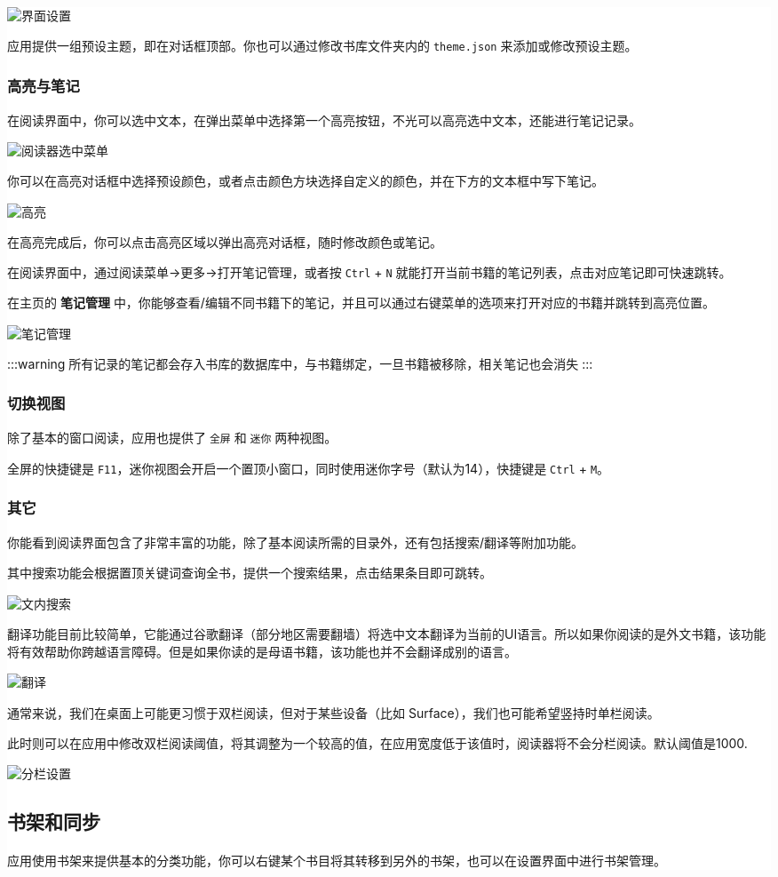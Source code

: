 ![界面设置](/img/clean-reader/interfaceSetting.png)

应用提供一组预设主题，即在对话框顶部。你也可以通过修改书库文件夹内的 `theme.json` 来添加或修改预设主题。

### 高亮与笔记

在阅读界面中，你可以选中文本，在弹出菜单中选择第一个高亮按钮，不光可以高亮选中文本，还能进行笔记记录。

![阅读器选中菜单](/img/clean-reader/readerSelect.png)

你可以在高亮对话框中选择预设颜色，或者点击颜色方块选择自定义的颜色，并在下方的文本框中写下笔记。

![高亮](/img/clean-reader/highlight.png)

在高亮完成后，你可以点击高亮区域以弹出高亮对话框，随时修改颜色或笔记。

在阅读界面中，通过阅读菜单->更多->打开笔记管理，或者按 `Ctrl` + `N` 就能打开当前书籍的笔记列表，点击对应笔记即可快速跳转。

在主页的 **笔记管理** 中，你能够查看/编辑不同书籍下的笔记，并且可以通过右键菜单的选项来打开对应的书籍并跳转到高亮位置。

![笔记管理](/img/clean-reader/highlightManage.png)

:::warning
所有记录的笔记都会存入书库的数据库中，与书籍绑定，一旦书籍被移除，相关笔记也会消失
:::

### 切换视图

除了基本的窗口阅读，应用也提供了 `全屏` 和 `迷你` 两种视图。

全屏的快捷键是 `F11`，迷你视图会开启一个置顶小窗口，同时使用迷你字号（默认为14），快捷键是 `Ctrl` + `M`。

### 其它

你能看到阅读界面包含了非常丰富的功能，除了基本阅读所需的目录外，还有包括搜索/翻译等附加功能。

其中搜索功能会根据置顶关键词查询全书，提供一个搜索结果，点击结果条目即可跳转。

![文内搜索](/img/clean-reader/innerSearch.png)

翻译功能目前比较简单，它能通过谷歌翻译（部分地区需要翻墙）将选中文本翻译为当前的UI语言。所以如果你阅读的是外文书籍，该功能将有效帮助你跨越语言障碍。但是如果你读的是母语书籍，该功能也并不会翻译成别的语言。

![翻译](/img/clean-reader/translate.png)

通常来说，我们在桌面上可能更习惯于双栏阅读，但对于某些设备（比如 Surface），我们也可能希望竖持时单栏阅读。

此时则可以在应用中修改双栏阅读阈值，将其调整为一个较高的值，在应用宽度低于该值时，阅读器将不会分栏阅读。默认阈值是1000.

![分栏设置](/img/clean-reader/spread.png)

## 书架和同步

应用使用书架来提供基本的分类功能，你可以右键某个书目将其转移到另外的书架，也可以在设置界面中进行书架管理。

